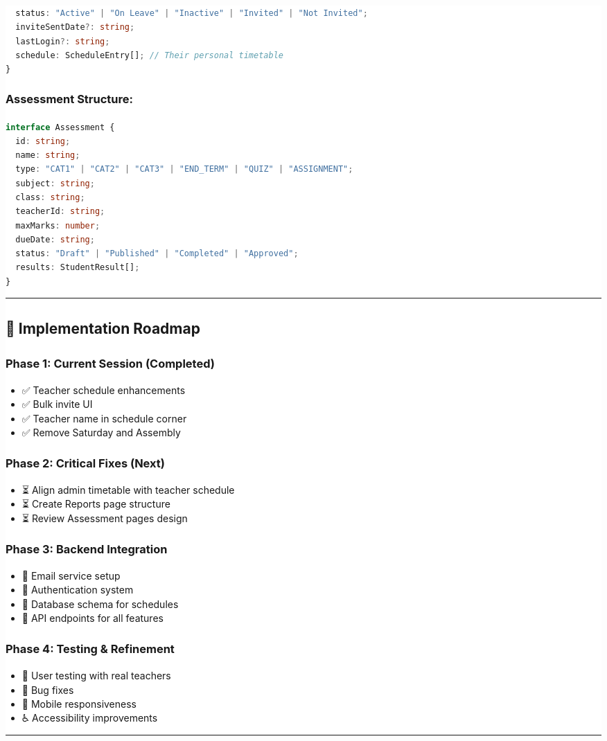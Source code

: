 ```typescript
  status: "Active" | "On Leave" | "Inactive" | "Invited" | "Not Invited";
  inviteSentDate?: string;
  lastLogin?: string;
  schedule: ScheduleEntry[]; // Their personal timetable
}
```

### Assessment Structure:
```typescript
interface Assessment {
  id: string;
  name: string;
  type: "CAT1" | "CAT2" | "CAT3" | "END_TERM" | "QUIZ" | "ASSIGNMENT";
  subject: string;
  class: string;
  teacherId: string;
  maxMarks: number;
  dueDate: string;
  status: "Draft" | "Published" | "Completed" | "Approved";
  results: StudentResult[];
}
```

---

## 🚀 Implementation Roadmap

### Phase 1: Current Session (Completed)
- ✅ Teacher schedule enhancements
- ✅ Bulk invite UI
- ✅ Teacher name in schedule corner
- ✅ Remove Saturday and Assembly

### Phase 2: Critical Fixes (Next)
- ⏳ Align admin timetable with teacher schedule
- ⏳ Create Reports page structure
- ⏳ Review Assessment pages design

### Phase 3: Backend Integration
- 📧 Email service setup
- 🔐 Authentication system
- 💾 Database schema for schedules
- 🔗 API endpoints for all features

### Phase 4: Testing & Refinement
- 🧪 User testing with real teachers
- 🐛 Bug fixes
- 📱 Mobile responsiveness
- ♿ Accessibility improvements

---